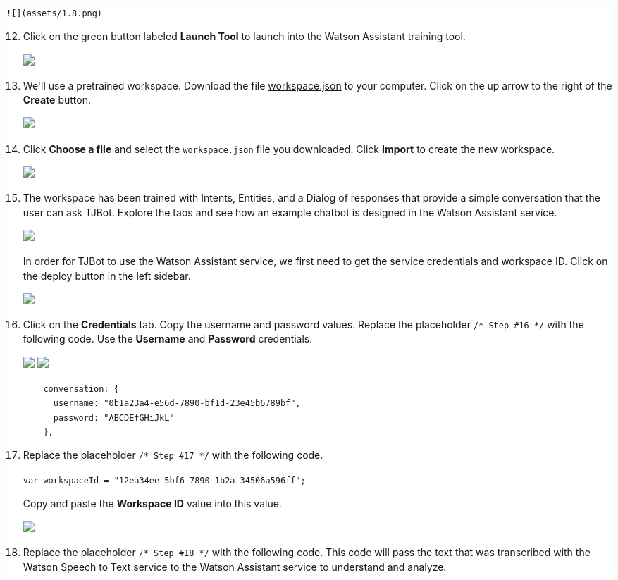     ![](assets/1.8.png)

12. Click on the green button labeled **Launch Tool** to launch into the Watson Assistant training tool.

    ![](assets/1.9.png)

13. We'll use a pretrained workspace. Download the file [workspace.json](../workspace.json) to your computer. Click on the up arrow to the right of the **Create** button.

    ![](assets/1.10.png)

14. Click **Choose a file** and select the `workspace.json` file you downloaded. Click **Import** to create the new workspace.

    ![](assets/1.11.png)    

15. The workspace has been trained with Intents, Entities, and a Dialog of responses that provide a simple conversation that the user can ask TJBot. Explore the tabs and see how an example chatbot is designed in the Watson Assistant service.

    ![](assets/1.12.png)    

    In order for TJBot to use the Watson Assistant service, we first need to get the service credentials and workspace ID. Click on the deploy button in the left sidebar.

    ![](assets/1.13.png)    

16. Click on the **Credentials** tab. Copy the username and password values. Replace the placeholder `/* Step #16 */` with the following code. Use the **Username** and **Password** credentials.

    ![](assets/1.14.png)
    ![](assets/1.15.png)

    ```
        conversation: {
          username: "0b1a23a4-e56d-7890-bf1d-23e45b6789bf",
          password: "ABCDEfGHiJkL"
        },
    ```

17. Replace the placeholder `/* Step #17 */` with the following code.

    ```
    var workspaceId = "12ea34ee-5bf6-7890-1b2a-34506a596ff";
    ```

    Copy and paste the **Workspace ID** value into this value.

    ![](assets/1.16.png)

18. Replace the placeholder `/* Step #18 */` with the following code. This code will pass the text that was transcribed with the Watson Speech to Text service to the Watson Assistant service to understand and analyze.
